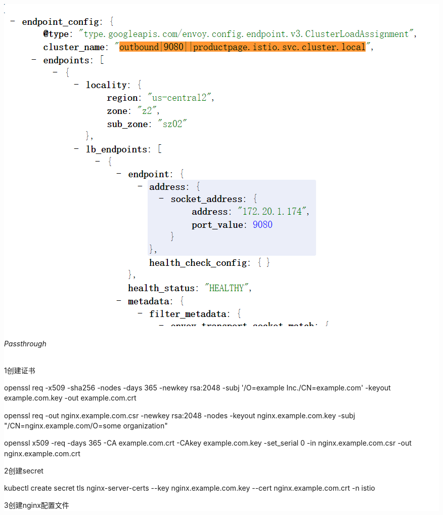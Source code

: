 ![1629953042(1)](images\1629953042(1).jpg)



###### Passthrough

1创建证书

 openssl req -x509 -sha256 -nodes -days 365 -newkey rsa:2048 -subj '/O=example Inc./CN=example.com' -keyout example.com.key -out example.com.crt 

 openssl req -out nginx.example.com.csr -newkey rsa:2048 -nodes -keyout nginx.example.com.key -subj "/CN=nginx.example.com/O=some organization" 

 openssl x509 -req -days 365 -CA example.com.crt -CAkey example.com.key -set_serial 0 -in nginx.example.com.csr -out nginx.example.com.crt 

2创建secret

 kubectl create secret tls nginx-server-certs --key nginx.example.com.key --cert nginx.example.com.crt  -n istio

3创建nginx配置文件
